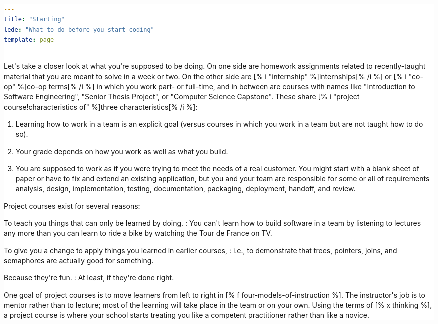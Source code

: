 ```yaml
---
title: "Starting"
lede: "What to do before you start coding"
template: page
---
```


Let's take a closer look at what you're supposed to be doing.
On one side are homework assignments related to recently-taught material
that you are meant to solve in a week or two.
On the other side are [% i "internship" %]internships[% /i %] or [% i "co-op" %]co-op terms[% /i %]
in which you work part- or full-time,
and in between are courses with names like "Introduction to Software Engineering",
"Senior Thesis Project",
or "Computer Science Capstone".
These share [% i "project course!characteristics of" %]three characteristics[% /i %]:

1.  Learning how to work in a team is an explicit goal
    (versus courses in which
    you work in a team but are not taught how to do so).

2.  Your grade depends on how you work as well as what you build.

3.  You are supposed to work as if you were trying to meet the needs of a real customer.
    You might start with a blank sheet of paper
    or have to fix and extend an existing application,
    but you and your team are responsible for some or all of
    requirements analysis,
    design,
    implementation,
    testing,
    documentation,
    packaging,
    deployment,
    handoff,
    and review.

Project courses exist for several reasons:

To teach you things that can only be learned by doing.
:   You can't learn how to build software in a team by listening to lectures
    any more than you can learn to ride a bike
    by watching the Tour de France on TV.

To give you a change to apply things you learned in earlier courses,
:   i.e.,
    to demonstrate that trees, pointers, joins, and semaphores
    are actually good for something.

Because they're fun.
:   At least, if they're done right.

One goal of project courses is to move learners from left to right in
[% f four-models-of-instruction %].
The instructor's job is to mentor rather than to lecture;
most of the learning will take place in the team or on your own.
Using the terms of [% x thinking %],
a project course is where your school starts treating you like a competent practitioner
rather than like a novice.
